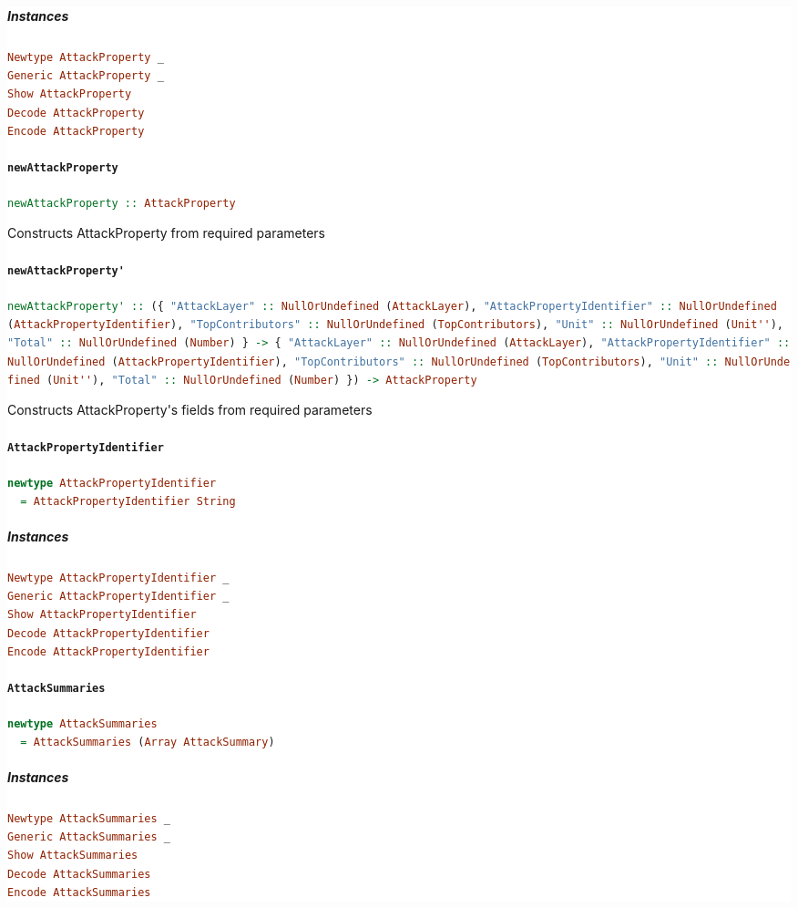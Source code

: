 ##### Instances
``` purescript
Newtype AttackProperty _
Generic AttackProperty _
Show AttackProperty
Decode AttackProperty
Encode AttackProperty
```

#### `newAttackProperty`

``` purescript
newAttackProperty :: AttackProperty
```

Constructs AttackProperty from required parameters

#### `newAttackProperty'`

``` purescript
newAttackProperty' :: ({ "AttackLayer" :: NullOrUndefined (AttackLayer), "AttackPropertyIdentifier" :: NullOrUndefined (AttackPropertyIdentifier), "TopContributors" :: NullOrUndefined (TopContributors), "Unit" :: NullOrUndefined (Unit''), "Total" :: NullOrUndefined (Number) } -> { "AttackLayer" :: NullOrUndefined (AttackLayer), "AttackPropertyIdentifier" :: NullOrUndefined (AttackPropertyIdentifier), "TopContributors" :: NullOrUndefined (TopContributors), "Unit" :: NullOrUndefined (Unit''), "Total" :: NullOrUndefined (Number) }) -> AttackProperty
```

Constructs AttackProperty's fields from required parameters

#### `AttackPropertyIdentifier`

``` purescript
newtype AttackPropertyIdentifier
  = AttackPropertyIdentifier String
```

##### Instances
``` purescript
Newtype AttackPropertyIdentifier _
Generic AttackPropertyIdentifier _
Show AttackPropertyIdentifier
Decode AttackPropertyIdentifier
Encode AttackPropertyIdentifier
```

#### `AttackSummaries`

``` purescript
newtype AttackSummaries
  = AttackSummaries (Array AttackSummary)
```

##### Instances
``` purescript
Newtype AttackSummaries _
Generic AttackSummaries _
Show AttackSummaries
Decode AttackSummaries
Encode AttackSummaries
```
